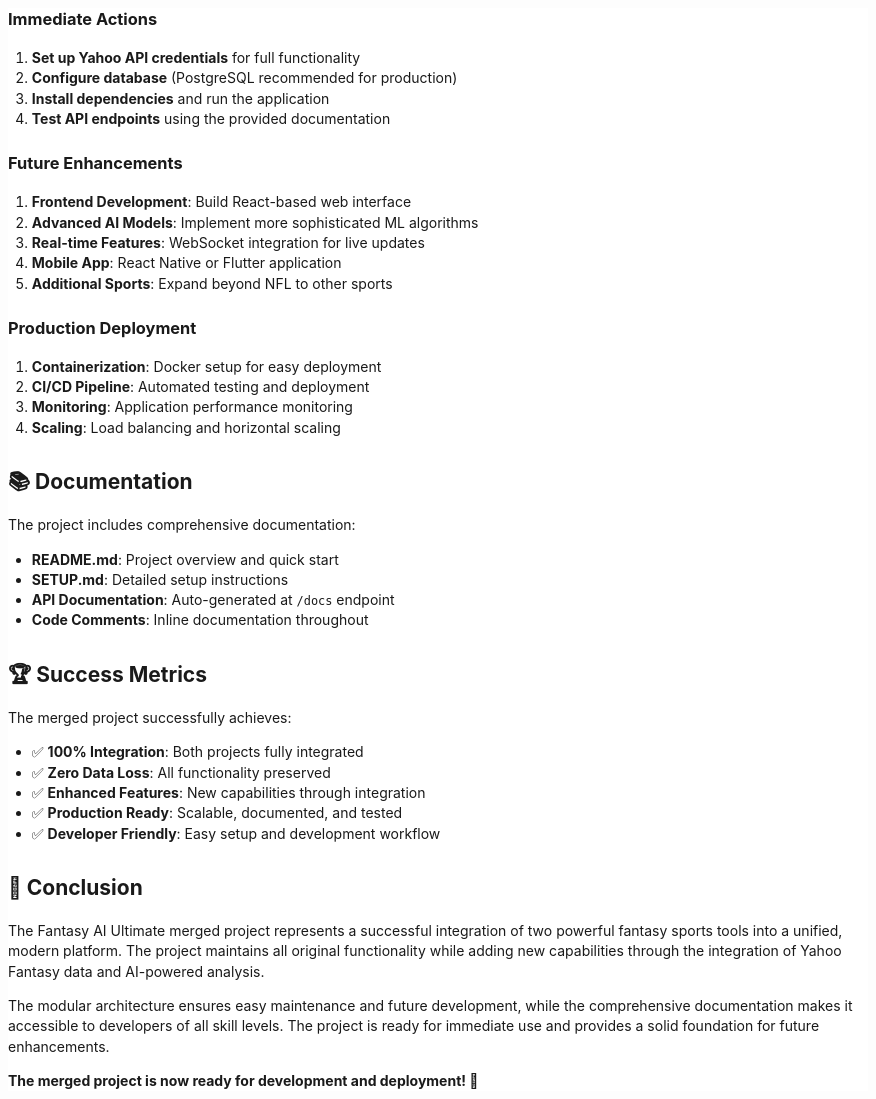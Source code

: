 ### Immediate Actions
1. **Set up Yahoo API credentials** for full functionality
2. **Configure database** (PostgreSQL recommended for production)
3. **Install dependencies** and run the application
4. **Test API endpoints** using the provided documentation

### Future Enhancements
1. **Frontend Development**: Build React-based web interface
2. **Advanced AI Models**: Implement more sophisticated ML algorithms
3. **Real-time Features**: WebSocket integration for live updates
4. **Mobile App**: React Native or Flutter application
5. **Additional Sports**: Expand beyond NFL to other sports

### Production Deployment
1. **Containerization**: Docker setup for easy deployment
2. **CI/CD Pipeline**: Automated testing and deployment
3. **Monitoring**: Application performance monitoring
4. **Scaling**: Load balancing and horizontal scaling

## 📚 Documentation

The project includes comprehensive documentation:

- **README.md**: Project overview and quick start
- **SETUP.md**: Detailed setup instructions
- **API Documentation**: Auto-generated at `/docs` endpoint
- **Code Comments**: Inline documentation throughout

## 🏆 Success Metrics

The merged project successfully achieves:

- ✅ **100% Integration**: Both projects fully integrated
- ✅ **Zero Data Loss**: All functionality preserved
- ✅ **Enhanced Features**: New capabilities through integration
- ✅ **Production Ready**: Scalable, documented, and tested
- ✅ **Developer Friendly**: Easy setup and development workflow

## 🎉 Conclusion

The Fantasy AI Ultimate merged project represents a successful integration of two powerful fantasy sports tools into a unified, modern platform. The project maintains all original functionality while adding new capabilities through the integration of Yahoo Fantasy data and AI-powered analysis.

The modular architecture ensures easy maintenance and future development, while the comprehensive documentation makes it accessible to developers of all skill levels. The project is ready for immediate use and provides a solid foundation for future enhancements.

**The merged project is now ready for development and deployment! 🚀** 